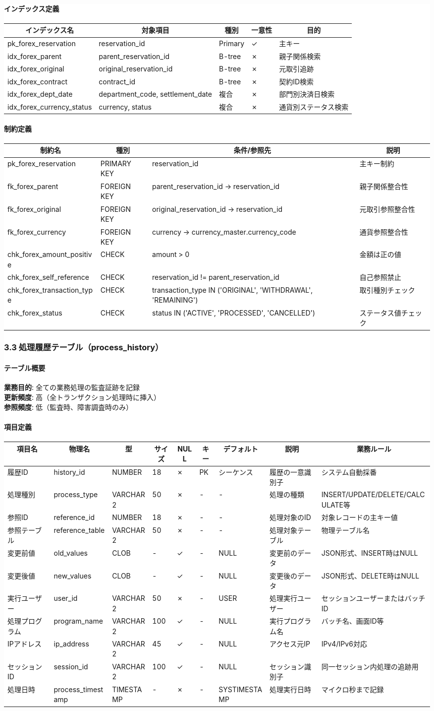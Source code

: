 #### インデックス定義

| インデックス名 | 対象項目 | 種別 | 一意性 | 目的 |
|---------------|----------|------|--------|------|
| pk_forex_reservation | reservation_id | Primary | ✓ | 主キー |
| idx_forex_parent | parent_reservation_id | B-tree | ✗ | 親子関係検索 |
| idx_forex_original | original_reservation_id | B-tree | ✗ | 元取引追跡 |
| idx_forex_contract | contract_id | B-tree | ✗ | 契約ID検索 |
| idx_forex_dept_date | department_code, settlement_date | 複合 | ✗ | 部門別決済日検索 |
| idx_forex_currency_status | currency, status | 複合 | ✗ | 通貨別ステータス検索 |

#### 制約定義

| 制約名 | 種別 | 条件/参照先 | 説明 |
|--------|------|-------------|------|
| pk_forex_reservation | PRIMARY KEY | reservation_id | 主キー制約 |
| fk_forex_parent | FOREIGN KEY | parent_reservation_id → reservation_id | 親子関係整合性 |
| fk_forex_original | FOREIGN KEY | original_reservation_id → reservation_id | 元取引参照整合性 |
| fk_forex_currency | FOREIGN KEY | currency → currency_master.currency_code | 通貨参照整合性 |
| chk_forex_amount_positive | CHECK | amount > 0 | 金額は正の値 |
| chk_forex_self_reference | CHECK | reservation_id != parent_reservation_id | 自己参照禁止 |
| chk_forex_transaction_type | CHECK | transaction_type IN ('ORIGINAL', 'WITHDRAWAL', 'REMAINING') | 取引種別チェック |
| chk_forex_status | CHECK | status IN ('ACTIVE', 'PROCESSED', 'CANCELLED') | ステータス値チェック |

### 3.3 処理履歴テーブル（process_history）

#### テーブル概要
**業務目的**: 全ての業務処理の監査証跡を記録  
**更新頻度**: 高（全トランザクション処理時に挿入）  
**参照頻度**: 低（監査時、障害調査時のみ）

#### 項目定義

| 項目名 | 物理名 | 型 | サイズ | NULL | キー | デフォルト | 説明 | 業務ルール |
|--------|--------|----|----|----|----|----------|------|------------|
| 履歴ID | history_id | NUMBER | 18 | ✗ | PK | シーケンス | 履歴の一意識別子 | システム自動採番 |
| 処理種別 | process_type | VARCHAR2 | 50 | ✗ | - | - | 処理の種類 | INSERT/UPDATE/DELETE/CALCULATE等 |
| 参照ID | reference_id | NUMBER | 18 | ✗ | - | - | 処理対象のID | 対象レコードの主キー値 |
| 参照テーブル | reference_table | VARCHAR2 | 50 | ✗ | - | - | 処理対象テーブル | 物理テーブル名 |
| 変更前値 | old_values | CLOB | - | ✓ | - | NULL | 変更前のデータ | JSON形式、INSERT時はNULL |
| 変更後値 | new_values | CLOB | - | ✓ | - | NULL | 変更後のデータ | JSON形式、DELETE時はNULL |
| 実行ユーザー | user_id | VARCHAR2 | 50 | ✗ | - | USER | 処理実行ユーザー | セッションユーザーまたはバッチID |
| 処理プログラム | program_name | VARCHAR2 | 100 | ✓ | - | NULL | 実行プログラム名 | バッチ名、画面ID等 |
| IPアドレス | ip_address | VARCHAR2 | 45 | ✓ | - | NULL | アクセス元IP | IPv4/IPv6対応 |
| セッションID | session_id | VARCHAR2 | 100 | ✓ | - | NULL | セッション識別子 | 同一セッション内処理の追跡用 |
| 処理日時 | process_timestamp | TIMESTAMP | - | ✗ | - | SYSTIMESTAMP | 処理実行日時 | マイクロ秒まで記録 |